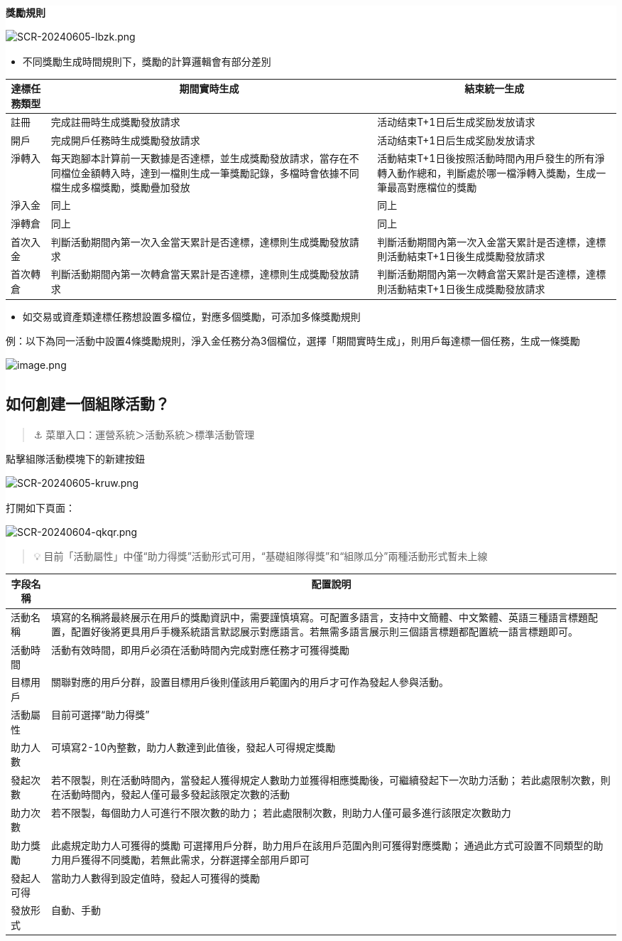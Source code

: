 
**獎勵規則**


![SCR-20240605-lbzk.png](/assets/74050d7afc68b3fbd65a13095ee52311.png)

- 不同獎勵生成時間規則下，獎勵的計算邏輯會有部分差別

| 達標任務類型 | 期間實時生成                                                                       | 結束統一生成                                                    |
| ------ | ---------------------------------------------------------------------------- | --------------------------------------------------------- |
| 註冊     | 完成註冊時生成獎勵發放請求                                                                | 活动结束T+1日后生成奖励发放请求                                         |
| 開戶     | 完成開戶任務時生成獎勵發放請求                                                              | 活动结束T+1日后生成奖励发放请求                                         |
| 淨轉入    | 每天跑腳本計算前一天數據是否達標，並生成獎勵發放請求，當存在不同檔位金額轉入時，達到一檔則生成一筆獎勵記錄，多檔時會依據不同檔生成多檔獎勵，獎勵疊加發放 | 活動結束T+1日後按照活動時間內用戶發生的所有淨轉入動作總和，判斷處於哪一檔淨轉入獎勵，生成一筆最高對應檔位的獎勵 |
| 淨入金    | 同上                                                                           | 同上                                                        |
| 淨轉倉    | 同上                                                                           | 同上                                                        |
| 首次入金   | 判斷活動期間內第一次入金當天累計是否達標，達標則生成獎勵發放請求                                             | 判斷活動期間內第一次入金當天累計是否達標，達標則活動結束T+1日後生成獎勵發放請求                 |
| 首次轉倉   | 判斷活動期間內第一次轉倉當天累計是否達標，達標則生成獎勵發放請求                                             | 判斷活動期間內第一次轉倉當天累計是否達標，達標則活動結束T+1日後生成獎勵發放請求                 |

- 如交易或資產類達標任務想設置多檔位，對應多個獎勵，可添加多條獎勵規則

例：以下為同一活動中設置4條獎勵規則，淨入金任務分為3個檔位，選擇「期間實時生成」，則用戶每達標一個任務，生成一條獎勵


![image.png](/assets/401d292c39ca2717bf07be4b9aa7eece.png)


## 如何創建一個組隊活動？


> ⚓ 菜單入口：運營系統＞活動系統＞標準活動管理


點擊組隊活動模塊下的新建按鈕


![SCR-20240605-kruw.png](/assets/d36dc5e291ef21e10ba77c776c7ab2e8.png)


打開如下頁面：


![SCR-20240604-qkqr.png](/assets/240671709d3c3328ea7917cfd6a50242.png)


> 💡 目前「活動屬性」中僅“助力得獎”活動形式可用，“基礎組隊得獎”和“組隊瓜分”兩種活動形式暫未上線


| 字段名稱  | 配置說明                                                                                                         |
| ----- | ------------------------------------------------------------------------------------------------------------ |
| 活動名稱  | 填寫的名稱將最終展示在用戶的獎勵資訊中，需要謹慎填寫。可配置多語言，支持中文簡體、中文繁體、英語三種語言標題配置，配置好後將更具用戶手機系統語言默認展示對應語言。若無需多語言展示則三個語言標題都配置統一語言標題即可。 |
| 活動時間  | 活動有效時間，即用戶必須在活動時間內完成對應任務才可獲得獎勵                                                                               |
| 目標用戶  | 關聯對應的用戶分群，設置目標用戶後則僅該用戶範圍內的用戶才可作為發起人參與活動。                                                                     |
| 活動屬性  | 目前可選擇“助力得獎”                                                                                                  |
| 助力人數  | 可填寫2-10內整數，助力人數達到此值後，發起人可得規定獎勵                                                                               |
| 發起次數  | 若不限製，則在活動時間內，當發起人獲得規定人數助力並獲得相應獎勵後，可繼續發起下一次助力活動； 若此處限制次數，則在活動時間內，發起人僅可最多發起該限定次數的活動                            |
| 助力次數  | 若不限製，每個助力人可進行不限次數的助力； 若此處限制次數，則助力人僅可最多進行該限定次數助力                                                              |
| 助力獎勵  | 此處規定助力人可獲得的獎勵 可選擇用戶分群，助力用戶在該用戶范圍內則可獲得對應獎勵； 通過此方式可設置不同類型的助力用戶獲得不同獎勵，若無此需求，分群選擇全部用戶即可                          |
| 發起人可得 | 當助力人數得到設定值時，發起人可獲得的獎勵                                                                                        |
| 發放形式  | 自動、手動                                                                                                        |

